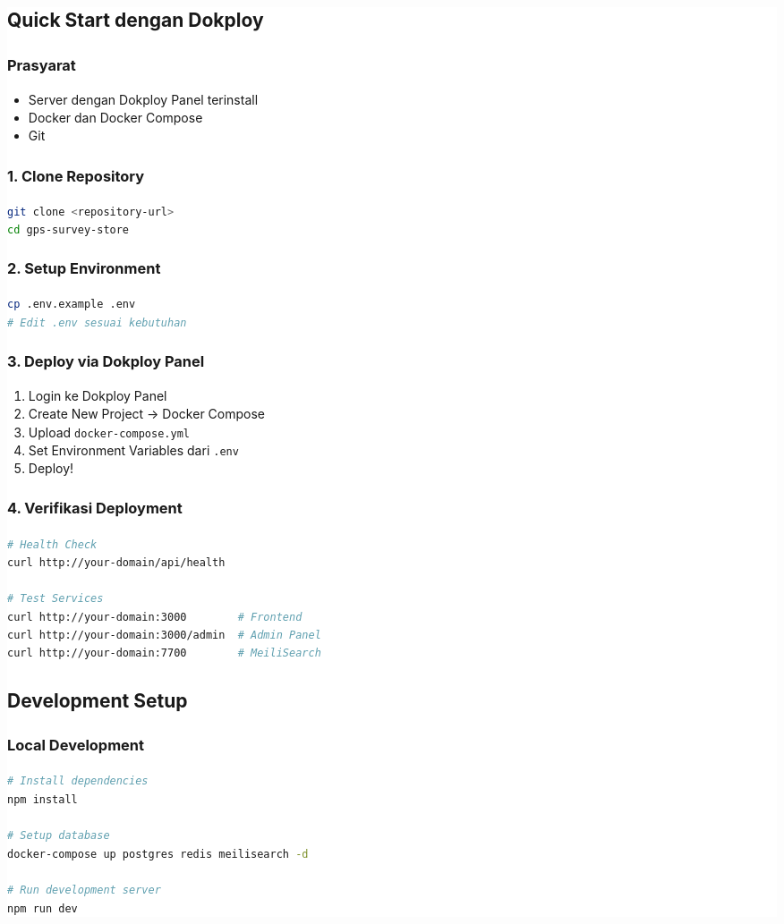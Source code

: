 ## Quick Start dengan Dokploy

### Prasyarat
- Server dengan Dokploy Panel terinstall
- Docker dan Docker Compose
- Git

### 1. Clone Repository
```bash
git clone <repository-url>
cd gps-survey-store
```

### 2. Setup Environment
```bash
cp .env.example .env
# Edit .env sesuai kebutuhan
```

### 3. Deploy via Dokploy Panel
1. Login ke Dokploy Panel
2. Create New Project → Docker Compose
3. Upload `docker-compose.yml`
4. Set Environment Variables dari `.env`
5. Deploy!

### 4. Verifikasi Deployment
```bash
# Health Check
curl http://your-domain/api/health

# Test Services
curl http://your-domain:3000        # Frontend
curl http://your-domain:3000/admin  # Admin Panel
curl http://your-domain:7700        # MeiliSearch
```

## Development Setup

### Local Development
```bash
# Install dependencies
npm install

# Setup database
docker-compose up postgres redis meilisearch -d

# Run development server
npm run dev
```
